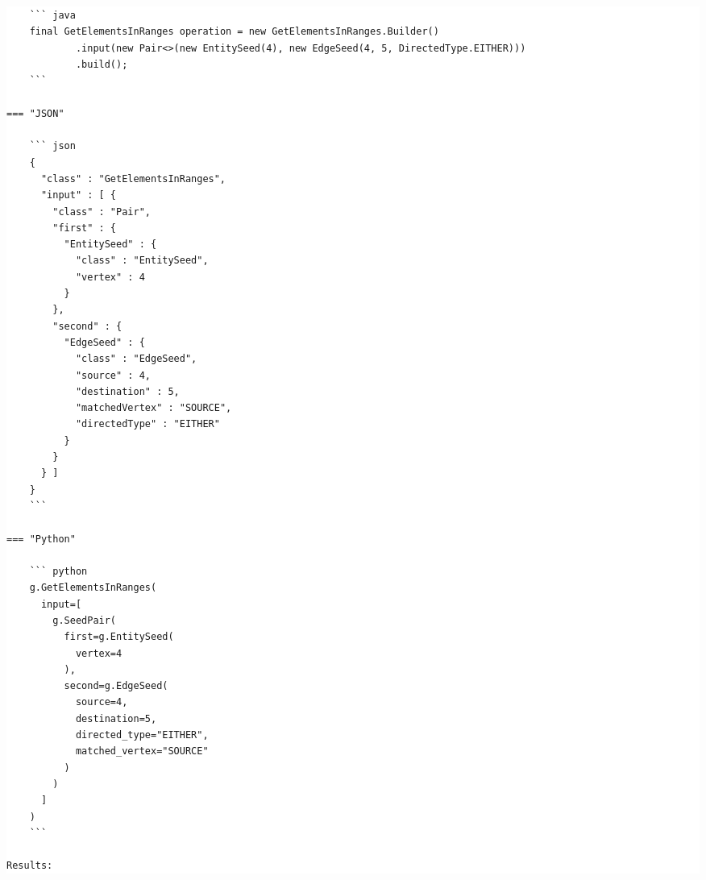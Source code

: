         ``` java
        final GetElementsInRanges operation = new GetElementsInRanges.Builder()
                .input(new Pair<>(new EntitySeed(4), new EdgeSeed(4, 5, DirectedType.EITHER)))
                .build();
        ```

    === "JSON"

        ``` json
        {
          "class" : "GetElementsInRanges",
          "input" : [ {
            "class" : "Pair",
            "first" : {
              "EntitySeed" : {
                "class" : "EntitySeed",
                "vertex" : 4
              }
            },
            "second" : {
              "EdgeSeed" : {
                "class" : "EdgeSeed",
                "source" : 4,
                "destination" : 5,
                "matchedVertex" : "SOURCE",
                "directedType" : "EITHER"
              }
            }
          } ]
        }
        ```

    === "Python"

        ``` python
        g.GetElementsInRanges(
          input=[
            g.SeedPair(
              first=g.EntitySeed(
                vertex=4
              ),
              second=g.EdgeSeed(
                source=4,
                destination=5,
                directed_type="EITHER",
                matched_vertex="SOURCE"
              )
            )
          ]
        )
        ```

    Results:
